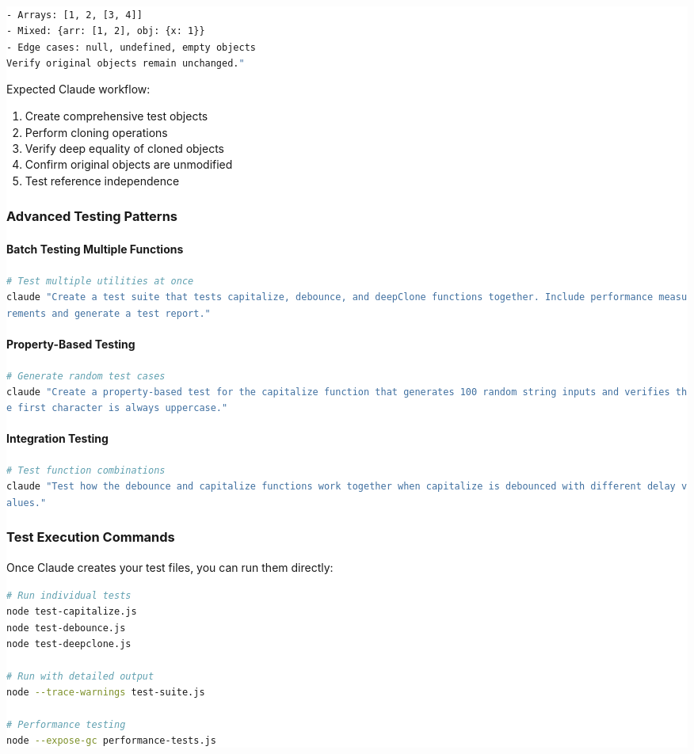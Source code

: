 ```bash
- Arrays: [1, 2, [3, 4]]
- Mixed: {arr: [1, 2], obj: {x: 1}}
- Edge cases: null, undefined, empty objects
Verify original objects remain unchanged."
```

Expected Claude workflow:
1. Create comprehensive test objects
2. Perform cloning operations
3. Verify deep equality of cloned objects
4. Confirm original objects are unmodified
5. Test reference independence

### Advanced Testing Patterns

#### Batch Testing Multiple Functions

```bash
# Test multiple utilities at once
claude "Create a test suite that tests capitalize, debounce, and deepClone functions together. Include performance measurements and generate a test report."
```

#### Property-Based Testing

```bash
# Generate random test cases
claude "Create a property-based test for the capitalize function that generates 100 random string inputs and verifies the first character is always uppercase."
```

#### Integration Testing

```bash
# Test function combinations
claude "Test how the debounce and capitalize functions work together when capitalize is debounced with different delay values."
```

### Test Execution Commands

Once Claude creates your test files, you can run them directly:

```bash
# Run individual tests
node test-capitalize.js
node test-debounce.js
node test-deepclone.js

# Run with detailed output
node --trace-warnings test-suite.js

# Performance testing
node --expose-gc performance-tests.js
```
